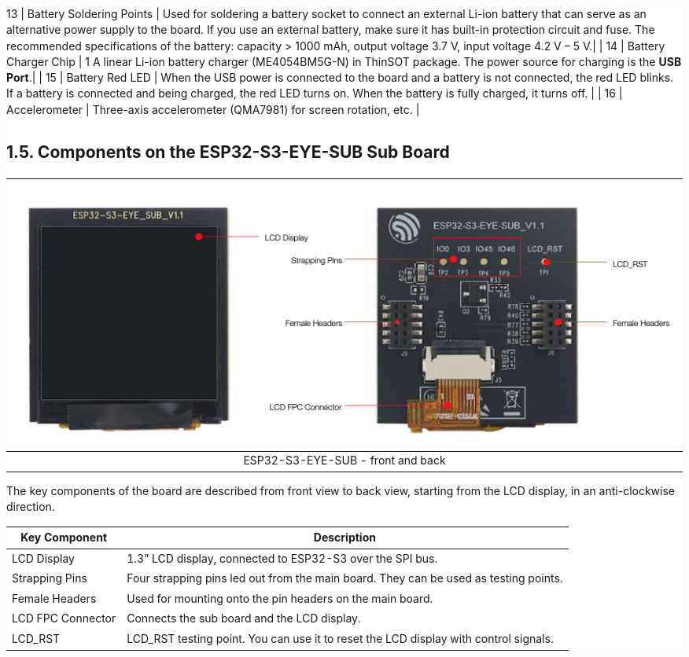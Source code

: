   13  | Battery Soldering Points | Used for soldering a battery socket to connect an external Li-ion battery that can serve as an alternative power supply to the board. If you use an external battery, make sure it has built-in protection circuit and fuse. The recommended specifications of the battery: capacity > 1000 mAh, output voltage 3.7 V, input voltage 4.2 V – 5 V.|
| 14  | Battery Charger Chip     | 1 A linear Li-ion battery charger (ME4054BM5G-N) in ThinSOT package. The power source for charging is the **USB Port**.|
| 15  | Battery Red LED          | When the USB power is connected to the board and a battery is not connected, the red LED blinks. If a battery is connected and being charged, the red LED turns on. When the battery is fully charged, it turns off.  |
| 16  | Accelerometer            | Three-axis accelerometer (QMA7981) for screen rotation, etc. |


## 1.5. Components on the ESP32-S3-EYE-SUB Sub Board

<center>

| ![ESP32-S3-EYE-SUB - front and back](../../_static/get-started/ESP32-S3-EYE_SUB-annotated-photo.png) | 
|:--:| 
|ESP32-S3-EYE-SUB - front and back|

</center>

The key components of the board are described from front view to back view, starting from the LCD display, in an anti-clockwise direction.

| Key Component      | Description |
|--------------------|----|
| LCD Display        | 1.3” LCD display, connected to ESP32-S3 over the SPI bus. |
| Strapping Pins     | Four strapping pins led out from the main board. They can be used as testing points. |
| Female Headers     | Used for mounting onto the pin headers on the main board. |
| LCD FPC Connector  | Connects the sub board and the LCD display.             |
| LCD_RST            | LCD_RST testing point. You can use it to reset the LCD display with control signals.|


